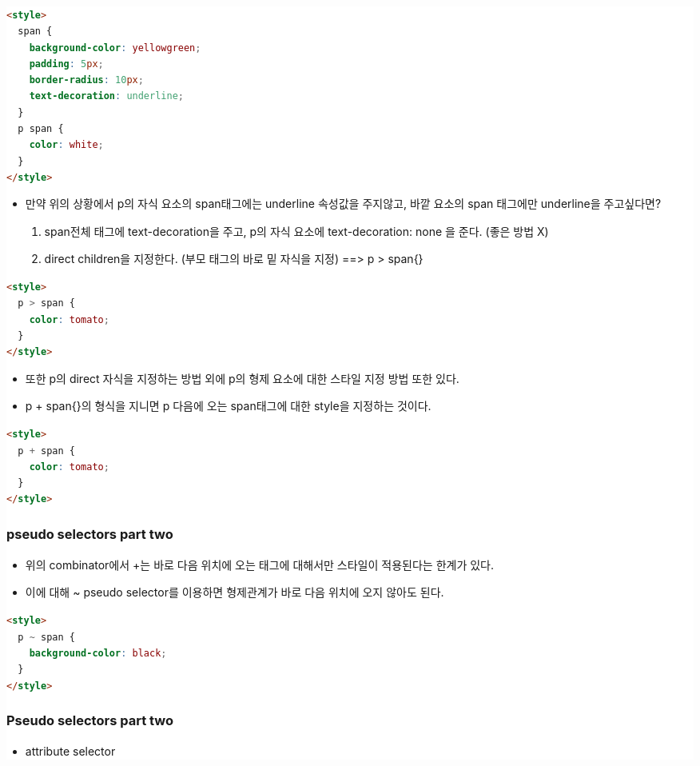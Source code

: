 ```html
<style>
  span {
    background-color: yellowgreen;
    padding: 5px;
    border-radius: 10px;
    text-decoration: underline;
  }
  p span {
    color: white;
  }
</style>
```

- 만약 위의 상황에서 p의 자식 요소의 span태그에는 underline 속성값을 주지않고, 바깥 요소의 span 태그에만 underline을 주고싶다면?

  1. span전체 태그에 text-decoration을 주고, p의 자식 요소에 text-decoration: none 을 준다. (좋은 방법 X)

  2. direct children을 지정한다. (부모 태그의 바로 밑 자식을 지정) ==> p > span{}

```html
<style>
  p > span {
    color: tomato;
  }
</style>
```

- 또한 p의 direct 자식을 지정하는 방법 외에 p의 형제 요소에 대한 스타일 지정 방법 또한 있다.

- p + span{}의 형식을 지니면 p 다음에 오는 span태그에 대한 style을 지정하는 것이다.

```html
<style>
  p + span {
    color: tomato;
  }
</style>
```

### pseudo selectors part two

- 위의 combinator에서 +는 바로 다음 위치에 오는 태그에 대해서만 스타일이 적용된다는 한계가 있다.

- 이에 대해 ~ pseudo selector를 이용하면 형제관계가 바로 다음 위치에 오지 않아도 된다.

```html
<style>
  p ~ span {
    background-color: black;
  }
</style>
```

### Pseudo selectors part two

- attribute selector
